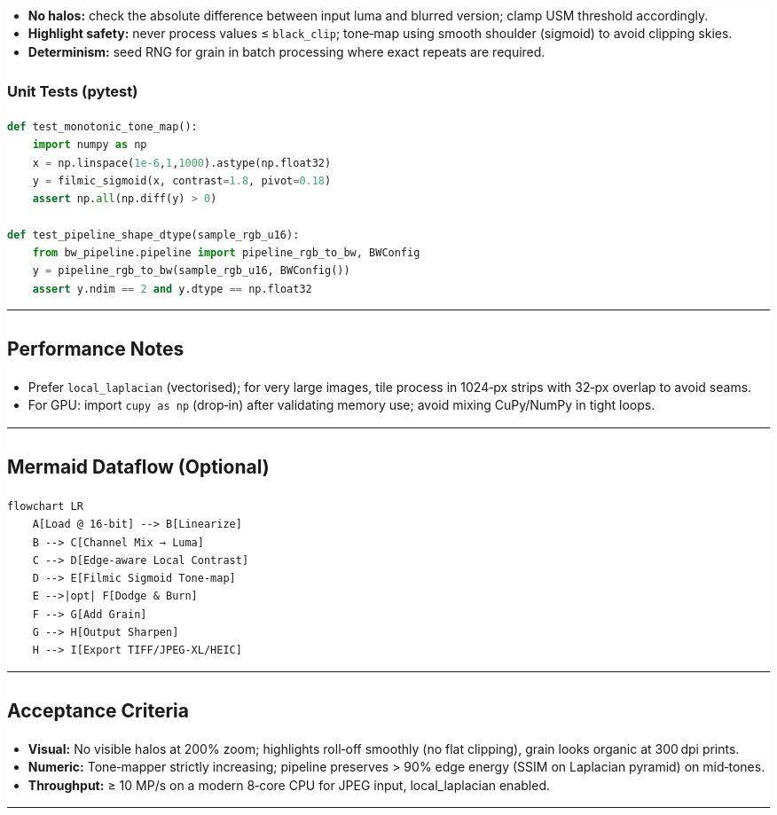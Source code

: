 - **No halos:** check the absolute difference between input luma and blurred version; clamp USM threshold accordingly.
- **Highlight safety:** never process values ≤ `black_clip`; tone‑map using smooth shoulder (sigmoid) to avoid clipping skies.
- **Determinism:** seed RNG for grain in batch processing where exact repeats are required.

### Unit Tests (pytest)

```python
def test_monotonic_tone_map():
    import numpy as np
    x = np.linspace(1e-6,1,1000).astype(np.float32)
    y = filmic_sigmoid(x, contrast=1.8, pivot=0.18)
    assert np.all(np.diff(y) > 0)

def test_pipeline_shape_dtype(sample_rgb_u16):
    from bw_pipeline.pipeline import pipeline_rgb_to_bw, BWConfig
    y = pipeline_rgb_to_bw(sample_rgb_u16, BWConfig())
    assert y.ndim == 2 and y.dtype == np.float32
```

---

## Performance Notes

- Prefer `local_laplacian` (vectorised); for very large images, tile process in 1024‑px strips with 32‑px overlap to avoid seams.
- For GPU: import `cupy as np` (drop‑in) after validating memory use; avoid mixing CuPy/NumPy in tight loops.

---

## Mermaid Dataflow (Optional)

```mermaid
flowchart LR
    A[Load @ 16‑bit] --> B[Linearize]
    B --> C[Channel Mix → Luma]
    C --> D[Edge‑aware Local Contrast]
    D --> E[Filmic Sigmoid Tone‑map]
    E -->|opt| F[Dodge & Burn]
    F --> G[Add Grain]
    G --> H[Output Sharpen]
    H --> I[Export TIFF/JPEG‑XL/HEIC]
```

---

## Acceptance Criteria

- **Visual:** No visible halos at 200% zoom; highlights roll‑off smoothly (no flat clipping), grain looks organic at 300 dpi prints.
- **Numeric:** Tone‑mapper strictly increasing; pipeline preserves > 90% edge energy (SSIM on Laplacian pyramid) on mid‑tones.
- **Throughput:** ≥ 10 MP/s on a modern 8‑core CPU for JPEG input, local_laplacian enabled.

---
